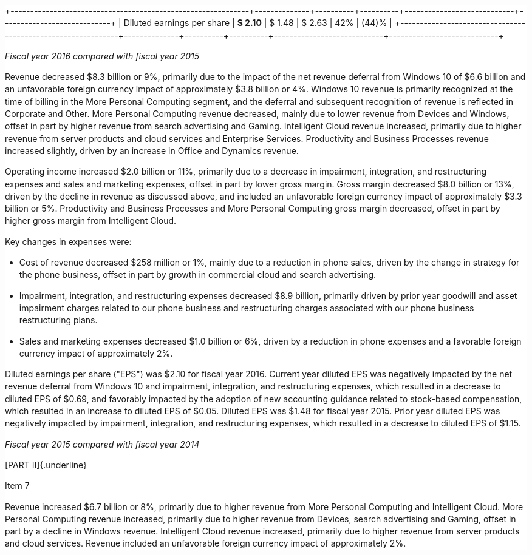 +-------------------------------------------------------------+--------------+----------+----------+----------------------------+----------------------------+
| Diluted earnings per share                                  | **$ 2.10**   | $ 1.48   | $ 2.63   | 42%                        | (44)%                      |
+-------------------------------------------------------------+--------------+----------+----------+----------------------------+----------------------------+

*Fiscal year 2016 compared with fiscal year 2015*

Revenue decreased $8.3 billion or 9%, primarily due to the impact of the net revenue deferral from Windows 10 of $6.6 billion and an unfavorable foreign currency impact of approximately $3.8 billion or 4%. Windows 10 revenue is primarily recognized at the time of billing in the More Personal Computing segment, and the deferral and subsequent recognition of revenue is reflected in Corporate and Other. More Personal Computing revenue decreased, mainly due to lower revenue from Devices and Windows, offset in part by higher revenue from search advertising and Gaming. Intelligent Cloud revenue increased, primarily due to higher revenue from server products and cloud services and Enterprise Services. Productivity and Business Processes revenue increased slightly, driven by an increase in Office and Dynamics revenue.

Operating income increased $2.0 billion or 11%, primarily due to a decrease in impairment, integration, and restructuring expenses and sales and marketing expenses, offset in part by lower gross margin. Gross margin decreased $8.0 billion or 13%, driven by the decline in revenue as discussed above, and included an unfavorable foreign currency impact of approximately $3.3 billion or 5%. Productivity and Business Processes and More Personal Computing gross margin decreased, offset in part by higher gross margin from Intelligent Cloud.

Key changes in expenses were:

-   Cost of revenue decreased $258 million or 1%, mainly due to a reduction in phone sales, driven by the change in strategy for the phone business, offset in part by growth in commercial cloud and search advertising.

-   Impairment, integration, and restructuring expenses decreased $8.9 billion, primarily driven by prior year goodwill and asset impairment charges related to our phone business and restructuring charges associated with our phone business restructuring plans.

-   Sales and marketing expenses decreased $1.0 billion or 6%, driven by a reduction in phone expenses and a favorable foreign currency impact of approximately 2%.

Diluted earnings per share ("EPS") was $2.10 for fiscal year 2016. Current year diluted EPS was negatively impacted by the net revenue deferral from Windows 10 and impairment, integration, and restructuring expenses, which resulted in a decrease to diluted EPS of $0.69, and favorably impacted by the adoption of new accounting guidance related to stock-based compensation, which resulted in an increase to diluted EPS of $0.05. Diluted EPS was $1.48 for fiscal year 2015. Prior year diluted EPS was negatively impacted by impairment, integration, and restructuring expenses, which resulted in a decrease to diluted EPS of $1.15.

*Fiscal year 2015 compared with fiscal year 2014*

[PART II]{.underline}

Item 7

Revenue increased $6.7 billion or 8%, primarily due to higher revenue from More Personal Computing and Intelligent Cloud. More Personal Computing revenue increased, primarily due to higher revenue from Devices, search advertising and Gaming, offset in part by a decline in Windows revenue. Intelligent Cloud revenue increased, primarily due to higher revenue from server products and cloud services. Revenue included an unfavorable foreign currency impact of approximately 2%.
